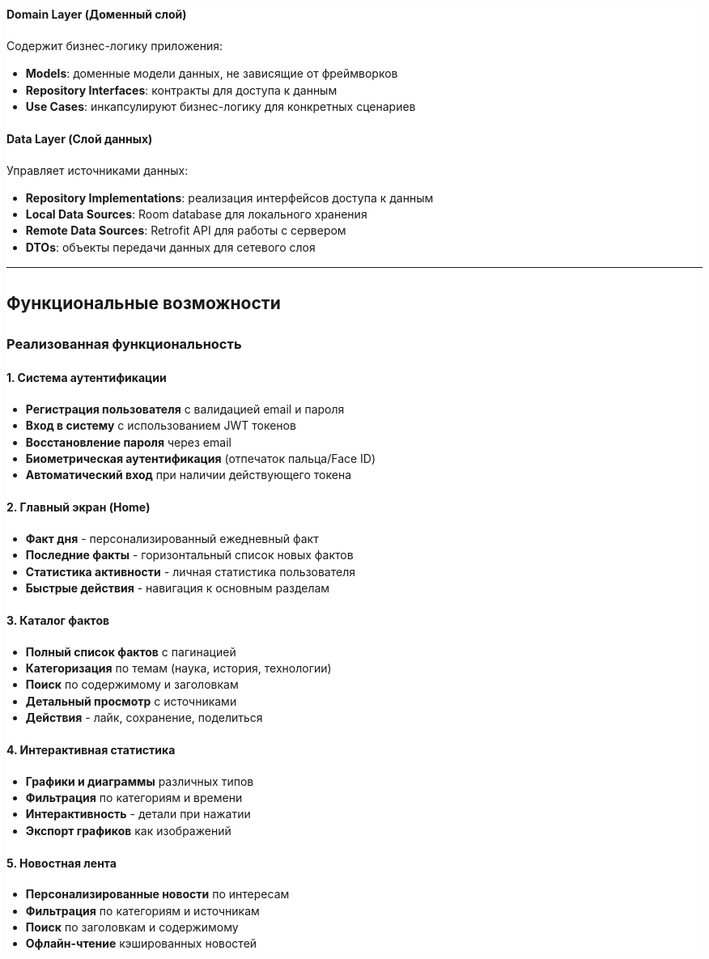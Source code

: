 #### Domain Layer (Доменный слой)
Содержит бизнес-логику приложения:
- **Models**: доменные модели данных, не зависящие от фреймворков
- **Repository Interfaces**: контракты для доступа к данным
- **Use Cases**: инкапсулируют бизнес-логику для конкретных сценариев

#### Data Layer (Слой данных)
Управляет источниками данных:
- **Repository Implementations**: реализация интерфейсов доступа к данным
- **Local Data Sources**: Room database для локального хранения
- **Remote Data Sources**: Retrofit API для работы с сервером
- **DTOs**: объекты передачи данных для сетевого слоя

---

## Функциональные возможности

### Реализованная функциональность

#### 1. Система аутентификации
- **Регистрация пользователя** с валидацией email и пароля
- **Вход в систему** с использованием JWT токенов
- **Восстановление пароля** через email
- **Биометрическая аутентификация** (отпечаток пальца/Face ID)
- **Автоматический вход** при наличии действующего токена

#### 2. Главный экран (Home)
- **Факт дня** - персонализированный ежедневный факт
- **Последние факты** - горизонтальный список новых фактов
- **Статистика активности** - личная статистика пользователя
- **Быстрые действия** - навигация к основным разделам

#### 3. Каталог фактов
- **Полный список фактов** с пагинацией
- **Категоризация** по темам (наука, история, технологии)
- **Поиск** по содержимому и заголовкам
- **Детальный просмотр** с источниками
- **Действия** - лайк, сохранение, поделиться

#### 4. Интерактивная статистика
- **Графики и диаграммы** различных типов
- **Фильтрация** по категориям и времени
- **Интерактивность** - детали при нажатии
- **Экспорт графиков** как изображений

#### 5. Новостная лента
- **Персонализированные новости** по интересам
- **Фильтрация** по категориям и источникам
- **Поиск** по заголовкам и содержимому
- **Офлайн-чтение** кэшированных новостей
